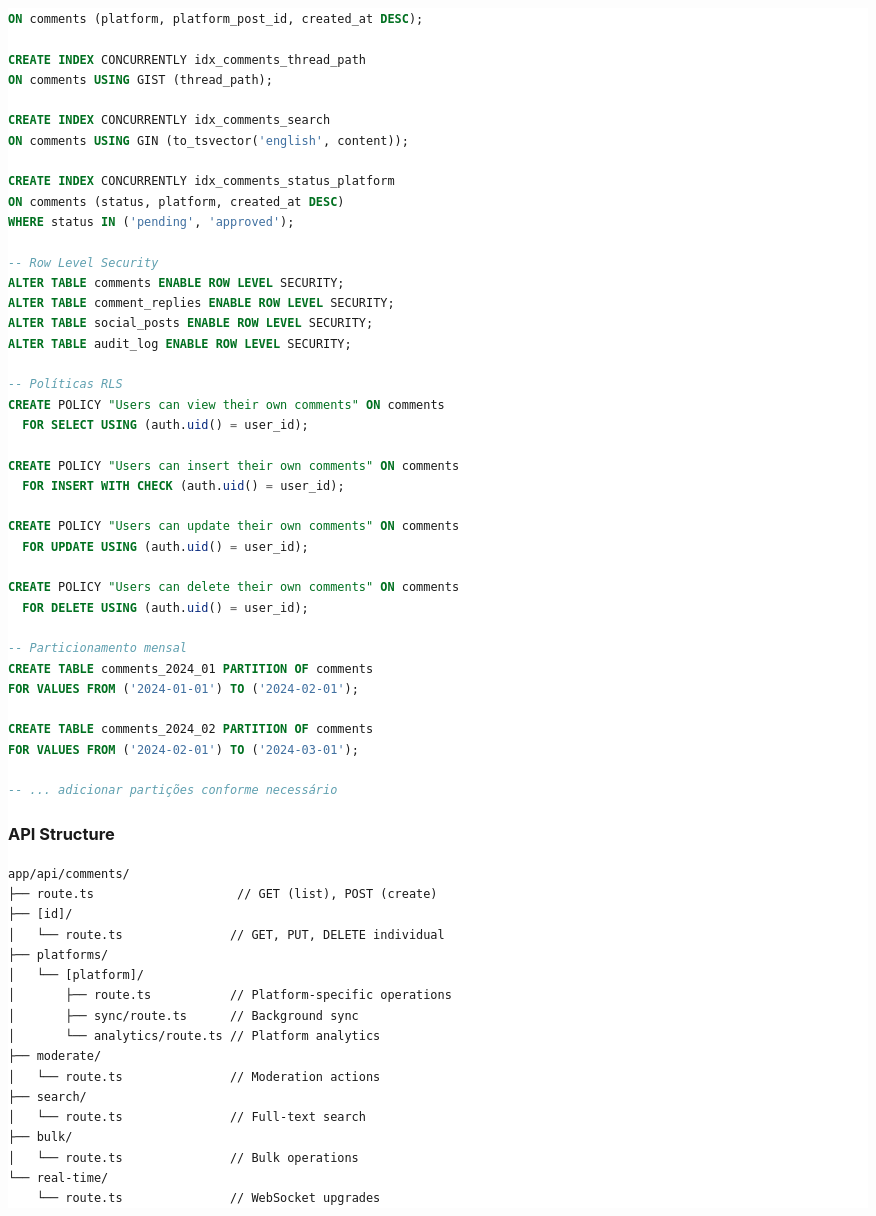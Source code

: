 ```sql
ON comments (platform, platform_post_id, created_at DESC);

CREATE INDEX CONCURRENTLY idx_comments_thread_path 
ON comments USING GIST (thread_path);

CREATE INDEX CONCURRENTLY idx_comments_search 
ON comments USING GIN (to_tsvector('english', content));

CREATE INDEX CONCURRENTLY idx_comments_status_platform 
ON comments (status, platform, created_at DESC) 
WHERE status IN ('pending', 'approved');

-- Row Level Security
ALTER TABLE comments ENABLE ROW LEVEL SECURITY;
ALTER TABLE comment_replies ENABLE ROW LEVEL SECURITY;
ALTER TABLE social_posts ENABLE ROW LEVEL SECURITY;
ALTER TABLE audit_log ENABLE ROW LEVEL SECURITY;

-- Políticas RLS
CREATE POLICY "Users can view their own comments" ON comments
  FOR SELECT USING (auth.uid() = user_id);

CREATE POLICY "Users can insert their own comments" ON comments
  FOR INSERT WITH CHECK (auth.uid() = user_id);

CREATE POLICY "Users can update their own comments" ON comments
  FOR UPDATE USING (auth.uid() = user_id);

CREATE POLICY "Users can delete their own comments" ON comments
  FOR DELETE USING (auth.uid() = user_id);

-- Particionamento mensal
CREATE TABLE comments_2024_01 PARTITION OF comments
FOR VALUES FROM ('2024-01-01') TO ('2024-02-01');

CREATE TABLE comments_2024_02 PARTITION OF comments
FOR VALUES FROM ('2024-02-01') TO ('2024-03-01');

-- ... adicionar partições conforme necessário
```

### **API Structure**
```
app/api/comments/
├── route.ts                    // GET (list), POST (create)
├── [id]/
│   └── route.ts               // GET, PUT, DELETE individual
├── platforms/
│   └── [platform]/
│       ├── route.ts           // Platform-specific operations
│       ├── sync/route.ts      // Background sync
│       └── analytics/route.ts // Platform analytics
├── moderate/
│   └── route.ts               // Moderation actions
├── search/
│   └── route.ts               // Full-text search
├── bulk/
│   └── route.ts               // Bulk operations
└── real-time/
    └── route.ts               // WebSocket upgrades
```
